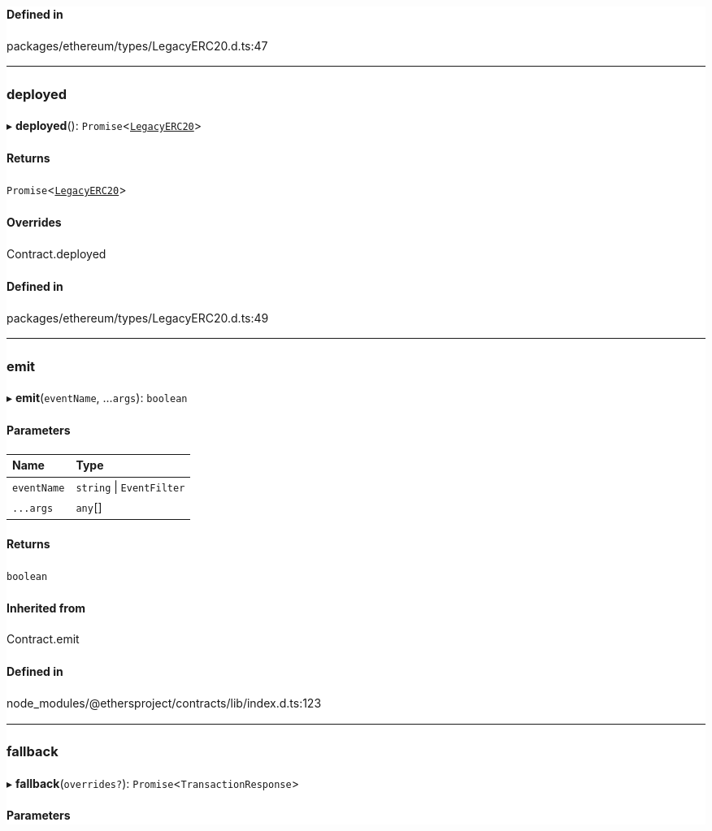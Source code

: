 #### Defined in

packages/ethereum/types/LegacyERC20.d.ts:47

___

### deployed

▸ **deployed**(): `Promise`<[`LegacyERC20`](LegacyERC20.md)\>

#### Returns

`Promise`<[`LegacyERC20`](LegacyERC20.md)\>

#### Overrides

Contract.deployed

#### Defined in

packages/ethereum/types/LegacyERC20.d.ts:49

___

### emit

▸ **emit**(`eventName`, ...`args`): `boolean`

#### Parameters

| Name | Type |
| :------ | :------ |
| `eventName` | `string` \| `EventFilter` |
| `...args` | `any`[] |

#### Returns

`boolean`

#### Inherited from

Contract.emit

#### Defined in

node_modules/@ethersproject/contracts/lib/index.d.ts:123

___

### fallback

▸ **fallback**(`overrides?`): `Promise`<`TransactionResponse`\>

#### Parameters

